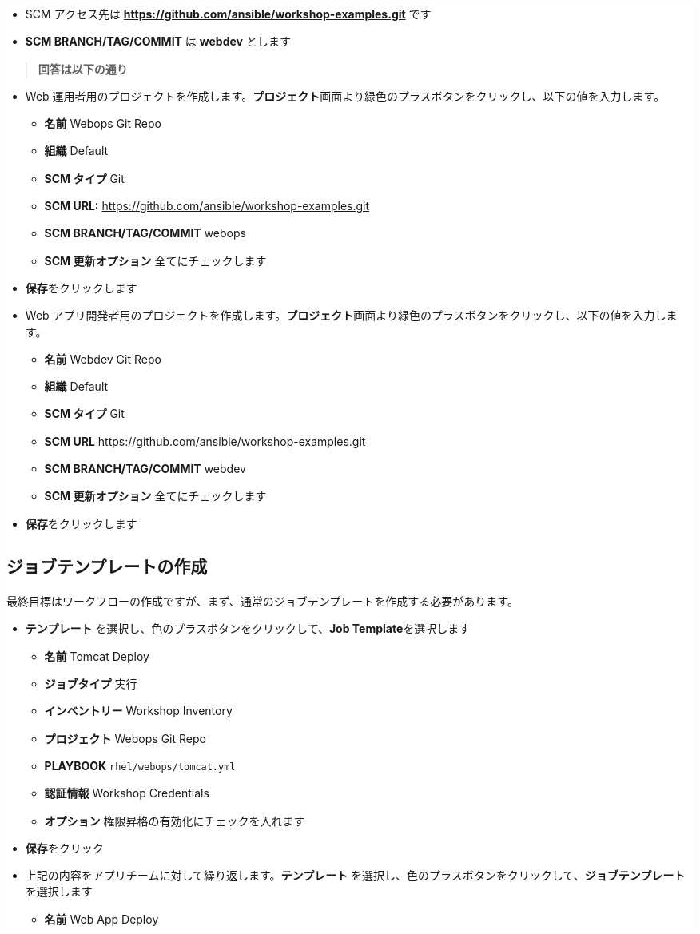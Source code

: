   - SCM アクセス先は **https://github.com/ansible/workshop-examples.git** です

  - **SCM BRANCH/TAG/COMMIT** は **webdev** とします
 
 
> **回答は以下の通り**

- Web 運用者用のプロジェクトを作成します。**プロジェクト**画面より緑色のプラスボタンをクリックし、以下の値を入力します。  
  
    - **名前** Webops Git Repo  
  
    - **組織** Default  
  
    - **SCM タイプ** Git  
  
    - **SCM URL:** https://github.com/ansible/workshop-examples.git  

    - **SCM BRANCH/TAG/COMMIT** webops  
  
    - **SCM 更新オプション** 全てにチェックします  

- **保存**をクリックします    

- Web アプリ開発者用のプロジェクトを作成します。**プロジェクト**画面より緑色のプラスボタンをクリックし、以下の値を入力します。   
  
    - **名前** Webdev Git Repo
  
    - **組織** Default
  
    - **SCM タイプ** Git
  
    - **SCM URL** https://github.com/ansible/workshop-examples.git
  
    - **SCM BRANCH/TAG/COMMIT** webdev

    - **SCM 更新オプション** 全てにチェックします 

- **保存**をクリックします  

## ジョブテンプレートの作成

最終目標はワークフローの作成ですが、まず、通常のジョブテンプレートを作成する必要があります。

  - **テンプレート** を選択し、色のプラスボタンをクリックして、**Job Template**を選択します
    
      - **名前** Tomcat Deploy
    
      - **ジョブタイプ** 実行
    
      - **インベントリー** Workshop Inventory
    
      - **プロジェクト** Webops Git Repo
    
      - **PLAYBOOK** `rhel/webops/tomcat.yml`
    
      - **認証情報** Workshop Credentials  
    
      - **オプション** 権限昇格の有効化にチェックを入れます  

  - **保存**をクリック

  - 上記の内容をアプリチームに対して繰り返します。**テンプレート** を選択し、色のプラスボタンをクリックして、**ジョブテンプレート**を選択します  
    
      - **名前** Web App Deploy
    